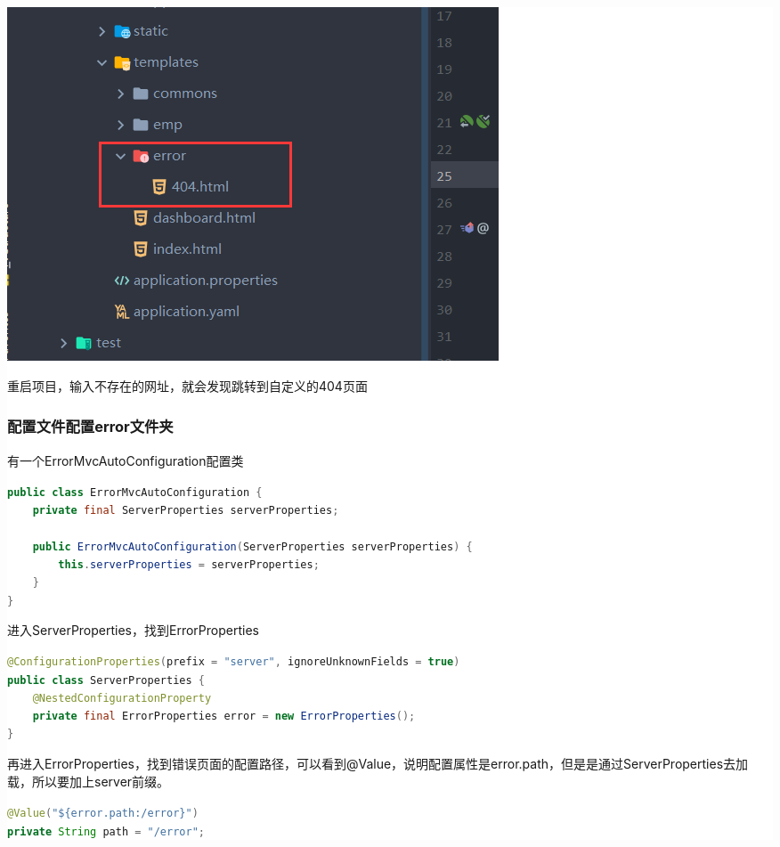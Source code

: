  ![image-20200504215427386](picture\springboot整合thymeleaf\image-20200504215427386.png)

重启项目，输入不存在的网址，就会发现跳转到自定义的404页面

### 配置文件配置error文件夹

有一个ErrorMvcAutoConfiguration配置类

```java
public class ErrorMvcAutoConfiguration {
    private final ServerProperties serverProperties;

    public ErrorMvcAutoConfiguration(ServerProperties serverProperties) {
        this.serverProperties = serverProperties;
	}
}
```

进入ServerProperties，找到ErrorProperties

```java
@ConfigurationProperties(prefix = "server", ignoreUnknownFields = true)
public class ServerProperties {
    @NestedConfigurationProperty
    private final ErrorProperties error = new ErrorProperties();
}
```

再进入ErrorProperties，找到错误页面的配置路径，可以看到@Value，说明配置属性是error.path，但是是通过ServerProperties去加载，所以要加上server前缀。

```java
@Value("${error.path:/error}")
private String path = "/error";
```

